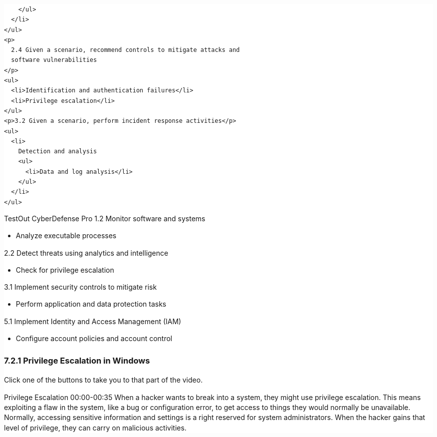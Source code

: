         </ul>
      </li>
    </ul>
    <p>
      2.4 Given a scenario, recommend controls to mitigate attacks and
      software vulnerabilities
    </p>
    <ul>
      <li>Identification and authentication failures</li>
      <li>Privilege escalation</li>
    </ul>
    <p>3.2 Given a scenario, perform incident response activities</p>
    <ul>
      <li>
        Detection and analysis
        <ul>
          <li>Data and log analysis</li>
        </ul>
      </li>
    </ul>
  </td>
</tr>
<tr>
  <td>TestOut CyberDefense Pro</td>
  <td>
    1.2 Monitor software and systems
    <ul>
      <li>Analyze executable processes</li>
    </ul>
    <p>2.2 Detect threats using analytics and intelligence</p>
    <ul>
      <li>Check for privilege escalation</li>
    </ul>
    <p>3.1 Implement security controls to mitigate risk</p>
    <ul>
      <li>Perform application and data protection tasks</li>
    </ul>
    <p>5.1 Implement Identity and Access Management (IAM)</p>
    <ul>
      <li>Configure account policies and account control</li>
    </ul>
  </td>
</tr>
</tbody>
</table>

### 7.2.1 Privilege Escalation in Windows

Click one of the buttons to take you to that part of the video.

Privilege Escalation 00:00-00:35
When a hacker wants to break into a system, they might use privilege escalation. This means exploiting a flaw in the system, like a bug or configuration error, to get access to things they would normally be unavailable. Normally, accessing sensitive information and settings is a right reserved for system administrators. When the hacker gains that level of privilege, they can carry on malicious activities.
